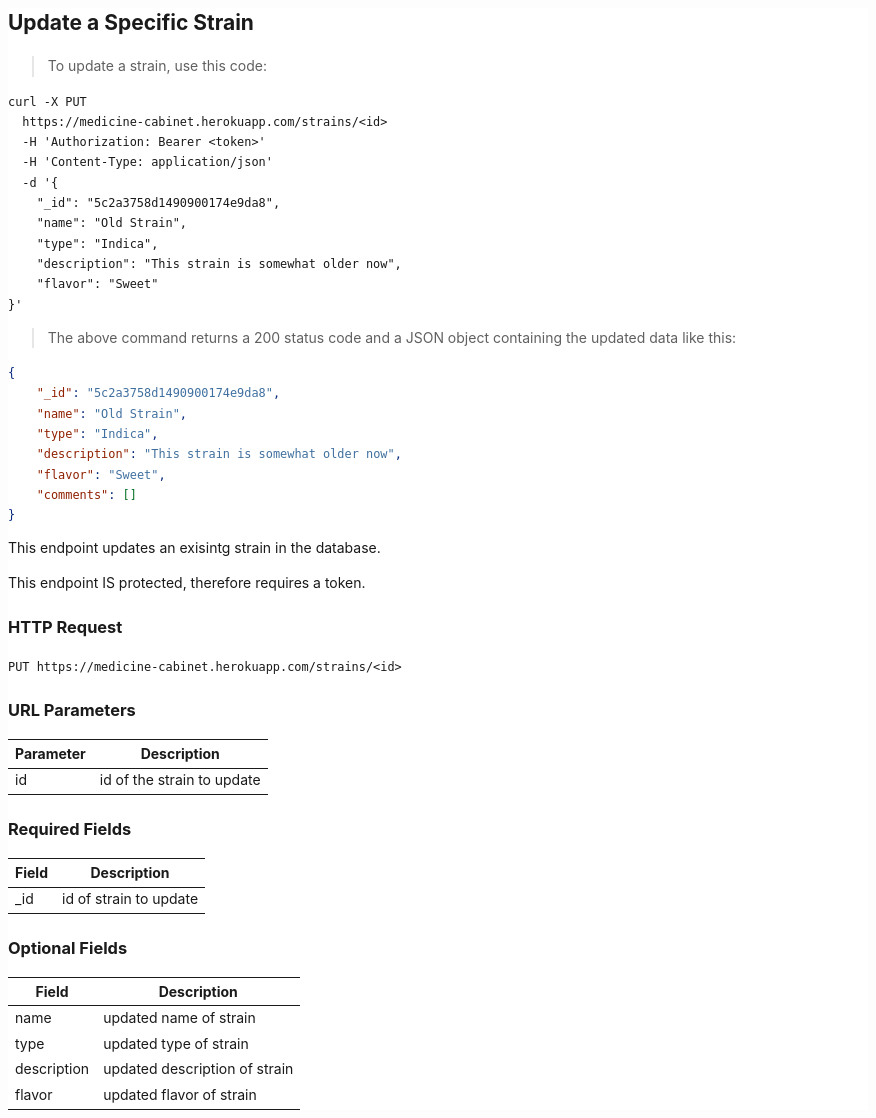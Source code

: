## Update a Specific Strain

> To update a strain, use this code:

```shell
curl -X PUT
  https://medicine-cabinet.herokuapp.com/strains/<id>
  -H 'Authorization: Bearer <token>'
  -H 'Content-Type: application/json'
  -d '{
	"_id": "5c2a3758d1490900174e9da8",
	"name": "Old Strain",
	"type": "Indica",
	"description": "This strain is somewhat older now",
	"flavor": "Sweet"
}'
```

> The above command returns a 200 status code and a JSON object containing the updated data like this:

```json
{
    "_id": "5c2a3758d1490900174e9da8",
    "name": "Old Strain",
    "type": "Indica",
    "description": "This strain is somewhat older now",
    "flavor": "Sweet",
    "comments": []
}
```

This endpoint updates an exisintg strain in the database.

This endpoint IS protected, therefore requires a token.

### HTTP Request

`PUT https://medicine-cabinet.herokuapp.com/strains/<id>`

### URL Parameters

Parameter | Description
--------- | -----------
id | id of the strain to update

### Required Fields
Field | Description
----- | -----------
_id | id of strain to update

### Optional Fields
Field | Description
----- | -----------
name | updated name of strain
type | updated type of strain
description | updated description of strain
flavor | updated flavor of strain
